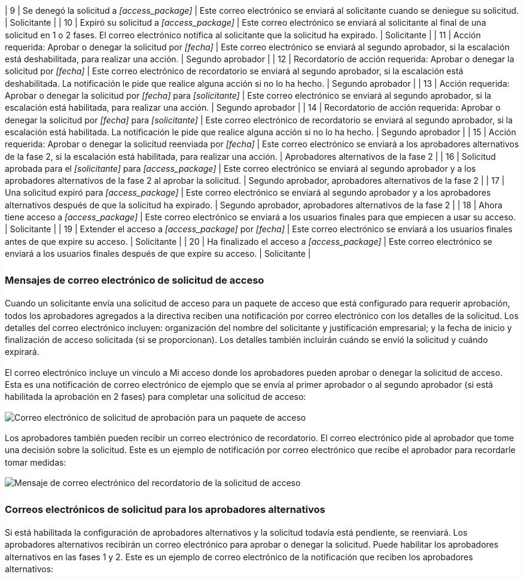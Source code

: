 | 9 | Se denegó la solicitud a *[access_package]* | Este correo electrónico se enviará al solicitante cuando se deniegue su solicitud. | Solicitante |
| 10 | Expiró su solicitud a *[access_package]* | Este correo electrónico se enviará al solicitante al final de una solicitud en 1 o 2 fases. El correo electrónico notifica al solicitante que la solicitud ha expirado. | Solicitante |
| 11 | Acción requerida: Aprobar o denegar la solicitud por *[fecha]* | Este correo electrónico se enviará al segundo aprobador, si la escalación está deshabilitada, para realizar una acción. | Segundo aprobador |
| 12 | Recordatorio de acción requerida: Aprobar o denegar la solicitud por *[fecha]* | Este correo electrónico de recordatorio se enviará al segundo aprobador, si la escalación está deshabilitada. La notificación le pide que realice alguna acción si no lo ha hecho. | Segundo aprobador |
| 13 | Acción requerida: Aprobar o denegar la solicitud por *[fecha]* para *[solicitante]* | Este correo electrónico se enviará al segundo aprobador, si la escalación está habilitada, para realizar una acción. | Segundo aprobador |
| 14 | Recordatorio de acción requerida: Aprobar o denegar la solicitud por *[fecha]* para *[solicitante]* | Este correo electrónico de recordatorio se enviará al segundo aprobador, si la escalación está habilitada. La notificación le pide que realice alguna acción si no lo ha hecho. | Segundo aprobador |
| 15 | Acción requerida: Aprobar o denegar la solicitud reenviada por *[fecha]* | Este correo electrónico se enviará a los aprobadores alternativos de la fase 2, si la escalación está habilitada, para realizar una acción. | Aprobadores alternativos de la fase 2 |
| 16 | Solicitud aprobada para el *[solicitante]* para *[access_package]* | Este correo electrónico se enviará al segundo aprobador y a los aprobadores alternativos de la fase 2 al aprobar la solicitud. | Segundo aprobador, aprobadores alternativos de la fase 2 |
| 17 | Una solicitud expiró para *[access_package]* | Este correo electrónico se enviará al segundo aprobador y a los aprobadores alternativos después de que la solicitud ha expirado. | Segundo aprobador, aprobadores alternativos de la fase 2 |
| 18 | Ahora tiene acceso a *[access_package]* | Este correo electrónico se enviará a los usuarios finales para que empiecen a usar su acceso. | Solicitante |
| 19 | Extender el acceso a *[access_package]* por *[fecha]* | Este correo electrónico se enviará a los usuarios finales antes de que expire su acceso. | Solicitante |
| 20 | Ha finalizado el acceso a *[access_package]* | Este correo electrónico se enviará a los usuarios finales después de que expire su acceso. | Solicitante |

### <a name="access-request-emails"></a>Mensajes de correo electrónico de solicitud de acceso

Cuando un solicitante envía una solicitud de acceso para un paquete de acceso que está configurado para requerir aprobación, todos los aprobadores agregados a la directiva reciben una notificación por correo electrónico con los detalles de la solicitud. Los detalles del correo electrónico incluyen: organización del nombre del solicitante y justificación empresarial; y la fecha de inicio y finalización de acceso solicitada (si se proporcionan). Los detalles también incluirán cuándo se envió la solicitud y cuándo expirará.

El correo electrónico incluye un vínculo a Mi acceso donde los aprobadores pueden aprobar o denegar la solicitud de acceso. Esta es una notificación de correo electrónico de ejemplo que se envía al primer aprobador o al segundo aprobador (si está habilitada la aprobación en 2 fases) para completar una solicitud de acceso:

![Correo electrónico de solicitud de aprobación para un paquete de acceso](./media/entitlement-management-shared/approver-request-email.png)

Los aprobadores también pueden recibir un correo electrónico de recordatorio. El correo electrónico pide al aprobador que tome una decisión sobre la solicitud. Este es un ejemplo de notificación por correo electrónico que recibe el aprobador para recordarle tomar medidas:

![Mensaje de correo electrónico del recordatorio de la solicitud de acceso](./media/entitlement-management-process/approver-access-request-reminder-email.png)

### <a name="alternate-approvers-request-emails"></a>Correos electrónicos de solicitud para los aprobadores alternativos

Si está habilitada la configuración de aprobadores alternativos y la solicitud todavía está pendiente, se reenviará. Los aprobadores alternativos recibirán un correo electrónico para aprobar o denegar la solicitud. Puede habilitar los aprobadores alternativos en las fases 1 y 2. Este es un ejemplo de correo electrónico de la notificación que reciben los aprobadores alternativos:

